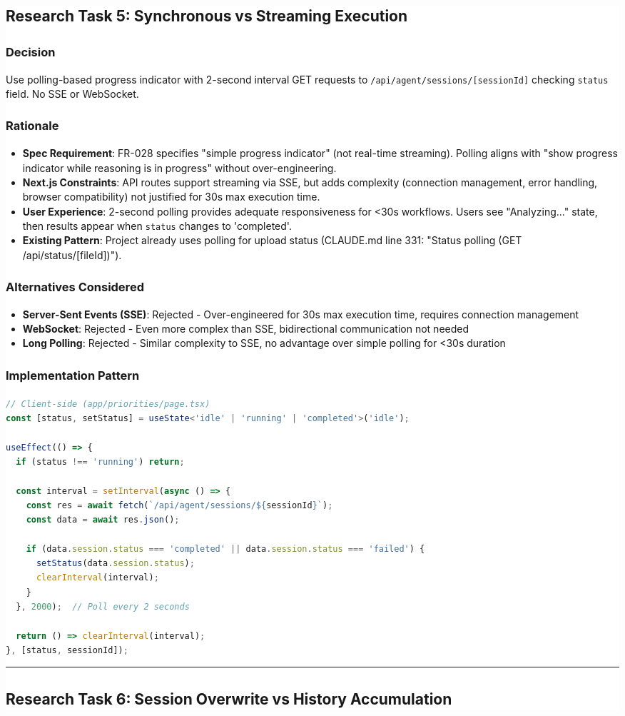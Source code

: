
## Research Task 5: Synchronous vs Streaming Execution

### Decision
Use polling-based progress indicator with 2-second interval GET requests to `/api/agent/sessions/[sessionId]` checking `status` field. No SSE or WebSocket.

### Rationale
- **Spec Requirement**: FR-028 specifies "simple progress indicator" (not real-time streaming). Polling aligns with "show progress indicator while reasoning is in progress" without over-engineering.
- **Next.js Constraints**: API routes support streaming via SSE, but adds complexity (connection management, error handling, browser compatibility) not justified for 30s max execution time.
- **User Experience**: 2-second polling provides adequate responsiveness for <30s workflows. Users see "Analyzing..." state, then results appear when `status` changes to 'completed'.
- **Existing Pattern**: Project already uses polling for upload status (CLAUDE.md line 331: "Status polling (GET /api/status/[fileId])").

### Alternatives Considered
- **Server-Sent Events (SSE)**: Rejected - Over-engineered for 30s max execution time, requires connection management
- **WebSocket**: Rejected - Even more complex than SSE, bidirectional communication not needed
- **Long Polling**: Rejected - Similar complexity to SSE, no advantage over simple polling for <30s duration

### Implementation Pattern
```typescript
// Client-side (app/priorities/page.tsx)
const [status, setStatus] = useState<'idle' | 'running' | 'completed'>('idle');

useEffect(() => {
  if (status !== 'running') return;

  const interval = setInterval(async () => {
    const res = await fetch(`/api/agent/sessions/${sessionId}`);
    const data = await res.json();

    if (data.session.status === 'completed' || data.session.status === 'failed') {
      setStatus(data.session.status);
      clearInterval(interval);
    }
  }, 2000);  // Poll every 2 seconds

  return () => clearInterval(interval);
}, [status, sessionId]);
```

---

## Research Task 6: Session Overwrite vs History Accumulation
